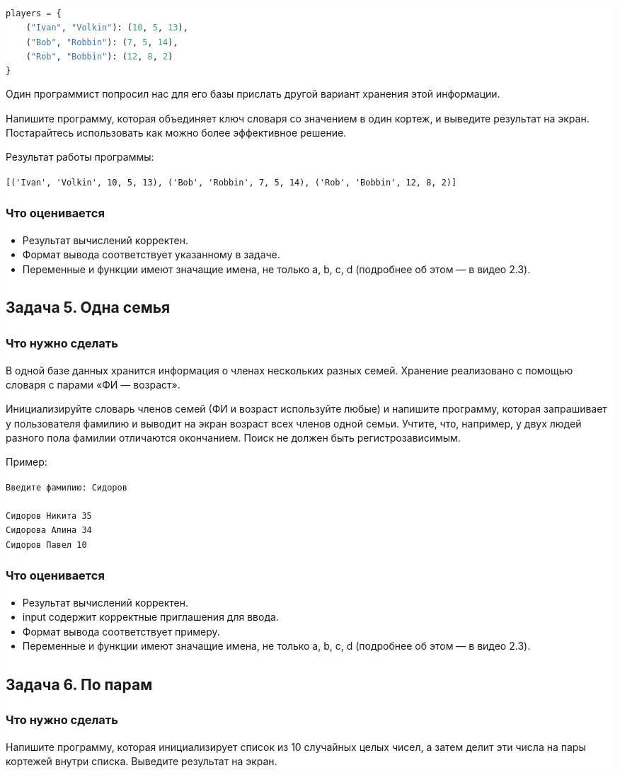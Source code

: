 ```python
players = {
    ("Ivan", "Volkin"): (10, 5, 13),
    ("Bob", "Robbin"): (7, 5, 14),
    ("Rob", "Bobbin"): (12, 8, 2)
}
```

Один программист попросил нас для его базы прислать другой вариант хранения этой информации.

Напишите программу, которая объединяет ключ словаря со значением в один кортеж, и выведите результат на экран. Постарайтесь использовать как можно более эффективное решение.

Результат работы программы:

```
[('Ivan', 'Volkin', 10, 5, 13), ('Bob', 'Robbin', 7, 5, 14), ('Rob', 'Bobbin', 12, 8, 2)]
```
### Что оценивается
- Результат вычислений корректен.
- Формат вывода соответствует указанному в задаче.
- Переменные и функции имеют значащие имена, не только a, b, c, d (подробнее об этом — в видео 2.3).
## Задача 5. Одна семья
### Что нужно сделать
В одной базе данных хранится информация о членах нескольких разных семей. Хранение реализовано с помощью словаря с парами «ФИ — возраст».

Инициализируйте словарь членов семей (ФИ и возраст используйте любые) и напишите программу, которая запрашивает у пользователя фамилию и выводит на экран возраст всех членов одной семьи. Учтите, что, например, у двух людей разного пола фамилии отличаются окончанием. Поиск не должен быть регистрозависимым.

Пример:

```
Введите фамилию: Сидоров

Сидоров Никита 35
Сидорова Алина 34
Сидоров Павел 10
```
### Что оценивается
- Результат вычислений корректен.
- input содержит корректные приглашения для ввода. 
- Формат вывода соответствует примеру.
- Переменные и функции имеют значащие имена, не только a, b, c, d (подробнее об этом — в видео 2.3).
## Задача 6. По парам
### Что нужно сделать
Напишите программу, которая инициализирует список из 10 случайных целых чисел, а затем делит эти числа на пары кортежей внутри списка. Выведите результат на экран.
